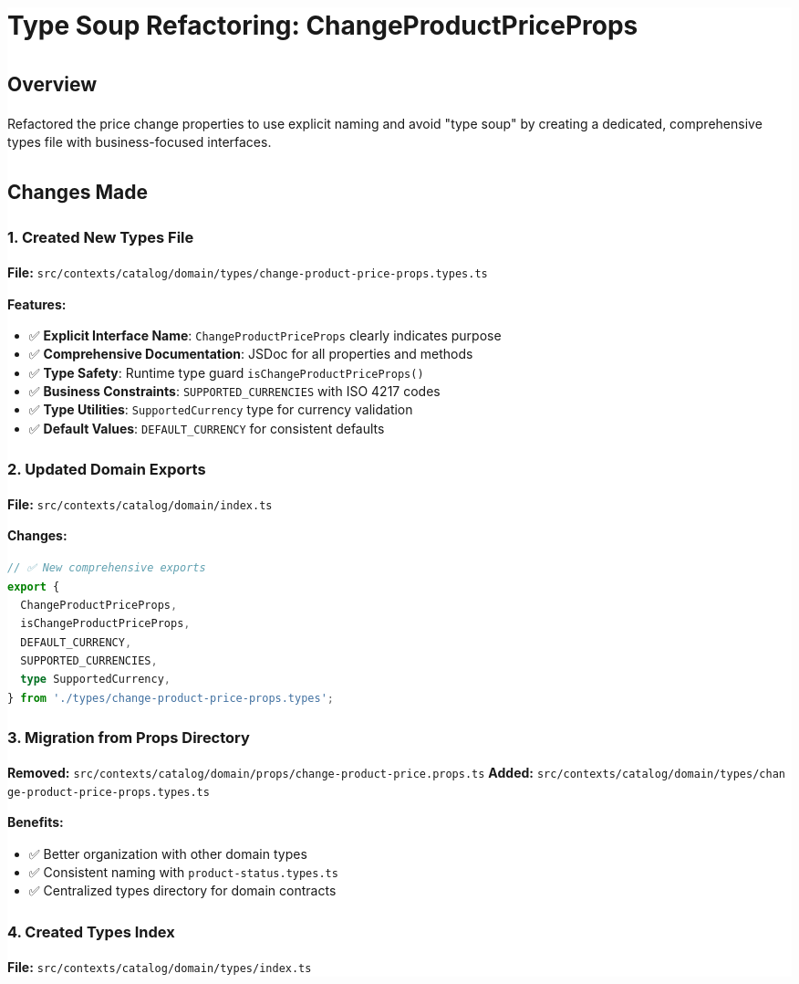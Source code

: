 # Type Soup Refactoring: ChangeProductPriceProps

## Overview

Refactored the price change properties to use explicit naming and avoid "type soup" by creating a dedicated, comprehensive types file with business-focused interfaces.

## Changes Made

### 1. Created New Types File

**File:** `src/contexts/catalog/domain/types/change-product-price-props.types.ts`

**Features:**

- ✅ **Explicit Interface Name**: `ChangeProductPriceProps` clearly indicates purpose
- ✅ **Comprehensive Documentation**: JSDoc for all properties and methods
- ✅ **Type Safety**: Runtime type guard `isChangeProductPriceProps()`
- ✅ **Business Constraints**: `SUPPORTED_CURRENCIES` with ISO 4217 codes
- ✅ **Type Utilities**: `SupportedCurrency` type for currency validation
- ✅ **Default Values**: `DEFAULT_CURRENCY` for consistent defaults

### 2. Updated Domain Exports

**File:** `src/contexts/catalog/domain/index.ts`

**Changes:**

```typescript
// ✅ New comprehensive exports
export {
  ChangeProductPriceProps,
  isChangeProductPriceProps,
  DEFAULT_CURRENCY,
  SUPPORTED_CURRENCIES,
  type SupportedCurrency,
} from './types/change-product-price-props.types';
```

### 3. Migration from Props Directory

**Removed:** `src/contexts/catalog/domain/props/change-product-price.props.ts`
**Added:** `src/contexts/catalog/domain/types/change-product-price-props.types.ts`

**Benefits:**

- ✅ Better organization with other domain types
- ✅ Consistent naming with `product-status.types.ts`
- ✅ Centralized types directory for domain contracts

### 4. Created Types Index

**File:** `src/contexts/catalog/domain/types/index.ts`
